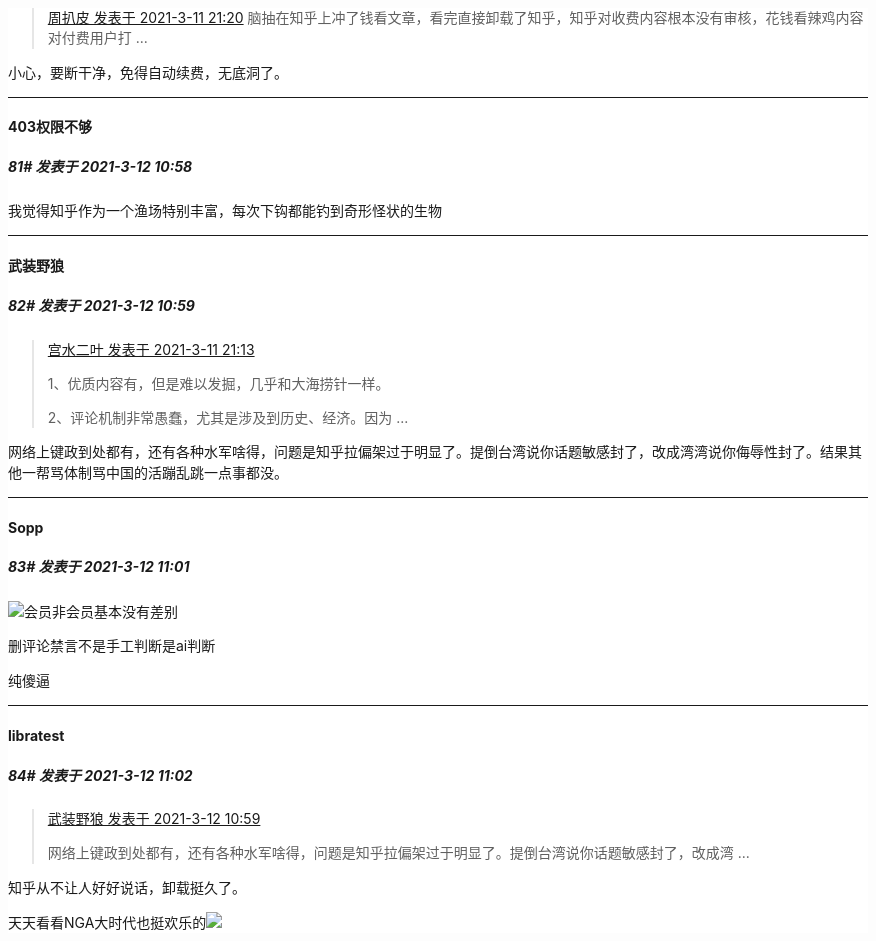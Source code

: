 <blockquote><a href="httphttps://bbs.saraba1st.com/2b/forum.php?mod=redirect&amp;goto=findpost&amp;pid=50592961&amp;ptid=1992631" target="_blank">周扒皮 发表于 2021-3-11 21:20</a>
脑抽在知乎上冲了钱看文章，看完直接卸载了知乎，知乎对收费内容根本没有审核，花钱看辣鸡内容对付费用户打 ...</blockquote>
小心，要断干净，免得自动续费，无底洞了。


-----

####  403权限不够  
##### 81#       发表于 2021-3-12 10:58


我觉得知乎作为一个渔场特别丰富，每次下钩都能钓到奇形怪状的生物


-----

####  武装野狼  
##### 82#       发表于 2021-3-12 10:59


<blockquote><a href="httphttps://bbs.saraba1st.com/2b/forum.php?mod=redirect&amp;goto=findpost&amp;pid=50592900&amp;ptid=1992631" target="_blank">宫水二叶 发表于 2021-3-11 21:13</a>

1、优质内容有，但是难以发掘，几乎和大海捞针一样。


2、评论机制非常愚蠢，尤其是涉及到历史、经济。因为 ...</blockquote>
网络上键政到处都有，还有各种水军啥得，问题是知乎拉偏架过于明显了。提倒台湾说你话题敏感封了，改成湾湾说你侮辱性封了。结果其他一帮骂体制骂中国的活蹦乱跳一点事都没。


-----

####  Sopp  
##### 83#       发表于 2021-3-12 11:01


<img src="https://static.saraba1st.com/image/smiley/face2017/013.png" referrerpolicy="no-referrer">会员非会员基本没有差别

删评论禁言不是手工判断是ai判断

纯傻逼


-----

####  libratest  
##### 84#       发表于 2021-3-12 11:02


<blockquote><a href="httphttps://bbs.saraba1st.com/2b/forum.php?mod=redirect&amp;goto=findpost&amp;pid=50598078&amp;ptid=1992631" target="_blank">武装野狼 发表于 2021-3-12 10:59</a>

网络上键政到处都有，还有各种水军啥得，问题是知乎拉偏架过于明显了。提倒台湾说你话题敏感封了，改成湾 ...</blockquote>
知乎从不让人好好说话，卸载挺久了。


天天看看NGA大时代也挺欢乐的<img src="https://static.saraba1st.com/image/smiley/face2017/192.png" referrerpolicy="no-referrer">
